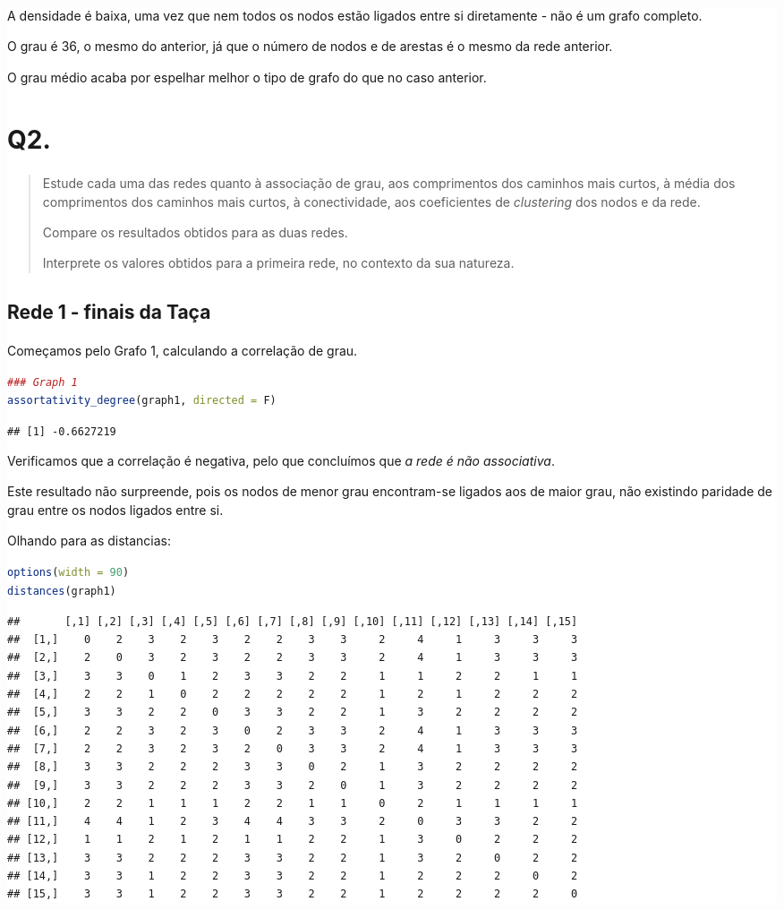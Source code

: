 A densidade é baixa, uma vez que nem todos os nodos estão ligados entre si diretamente -
não é um grafo completo.

O grau é 36, o mesmo do anterior, já que o número de nodos e de arestas é o mesmo da rede
anterior.

O grau médio acaba por espelhar melhor o tipo de grafo do que no caso anterior.

# Q2.

> Estude cada uma das redes quanto à associação de grau, aos comprimentos dos caminhos
> mais curtos, à média dos comprimentos dos caminhos mais curtos, à conectividade, aos
> coeficientes de *clustering* dos nodos e da rede.
>
> Compare os resultados obtidos para as duas redes.
>
> Interprete os valores obtidos para a primeira rede, no contexto da sua natureza.

## Rede 1 - finais da Taça

Começamos pelo Grafo 1, calculando a correlação de grau.


```r
### Graph 1
assortativity_degree(graph1, directed = F) 
```

```
## [1] -0.6627219
```

Verificamos que a correlação é negativa, pelo que concluímos que *a rede é não
associativa*.

Este resultado não surpreende, pois os nodos de menor grau encontram-se ligados aos de
maior grau, não existindo paridade de grau entre os nodos ligados entre si.

Olhando para as distancias:


```r
options(width = 90)
distances(graph1)
```

```
##       [,1] [,2] [,3] [,4] [,5] [,6] [,7] [,8] [,9] [,10] [,11] [,12] [,13] [,14] [,15]
##  [1,]    0    2    3    2    3    2    2    3    3     2     4     1     3     3     3
##  [2,]    2    0    3    2    3    2    2    3    3     2     4     1     3     3     3
##  [3,]    3    3    0    1    2    3    3    2    2     1     1     2     2     1     1
##  [4,]    2    2    1    0    2    2    2    2    2     1     2     1     2     2     2
##  [5,]    3    3    2    2    0    3    3    2    2     1     3     2     2     2     2
##  [6,]    2    2    3    2    3    0    2    3    3     2     4     1     3     3     3
##  [7,]    2    2    3    2    3    2    0    3    3     2     4     1     3     3     3
##  [8,]    3    3    2    2    2    3    3    0    2     1     3     2     2     2     2
##  [9,]    3    3    2    2    2    3    3    2    0     1     3     2     2     2     2
## [10,]    2    2    1    1    1    2    2    1    1     0     2     1     1     1     1
## [11,]    4    4    1    2    3    4    4    3    3     2     0     3     3     2     2
## [12,]    1    1    2    1    2    1    1    2    2     1     3     0     2     2     2
## [13,]    3    3    2    2    2    3    3    2    2     1     3     2     0     2     2
## [14,]    3    3    1    2    2    3    3    2    2     1     2     2     2     0     2
## [15,]    3    3    1    2    2    3    3    2    2     1     2     2     2     2     0
```
